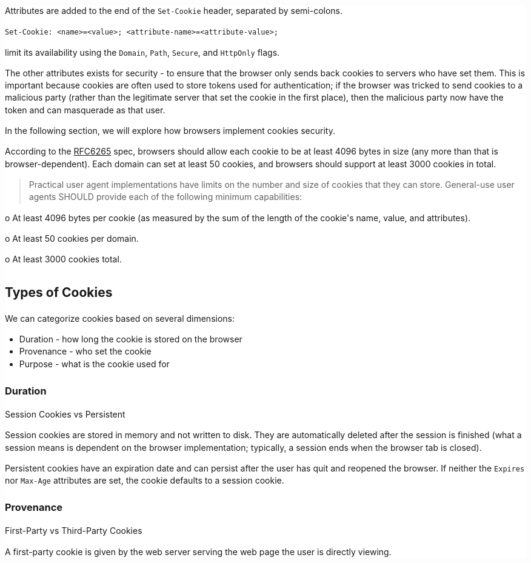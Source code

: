 Attributes are added to the end of the `Set-Cookie` header, separated by semi-colons.

```
Set-Cookie: <name>=<value>; <attribute-name>=<attribute-value>;
```

limit its availability using the `Domain`, `Path`, `Secure`, and `HttpOnly` flags.

The other attributes exists for security - to ensure that the browser only sends back cookies to servers who have set them. This is important because cookies are often used to store tokens used for authentication; if the browser was tricked to send cookies to a malicious party (rather than the legitimate server that set the cookie in the first place), then the malicious party now have the token and can masquerade as that user.

In the following section, we will explore how browsers implement cookies security.

According to the [RFC6265](https://datatracker.ietf.org/doc/rfc6265/) spec, browsers should allow each cookie to be at least 4096 bytes in size (any more than that is browser-dependent). Each domain can set at least 50 cookies, and browsers should support at least 3000 cookies in total.

>    Practical user agent implementations have limits on the number and
   size of cookies that they can store.  General-use user agents SHOULD
   provide each of the following minimum capabilities:

   o  At least 4096 bytes per cookie (as measured by the sum of the
      length of the cookie's name, value, and attributes).

   o  At least 50 cookies per domain.

   o  At least 3000 cookies total.


## Types of Cookies

We can categorize cookies based on several dimensions:

- Duration - how long the cookie is stored on the browser
- Provenance - who set the cookie
- Purpose - what is the cookie used for

### Duration

Session Cookies vs Persistent


Session cookies are stored in memory and not written to disk. They are automatically deleted after the session is finished (what a session means is dependent on the browser implementation; typically, a session ends when the browser tab is closed).

Persistent cookies have an expiration date and can persist after the user has quit and reopened the browser. If neither the `Expires` nor `Max-Age` attributes are set, the cookie defaults to a session cookie.

### Provenance

First-Party vs Third-Party Cookies

A first-party cookie is given by the web server serving the web page the user is directly viewing.
